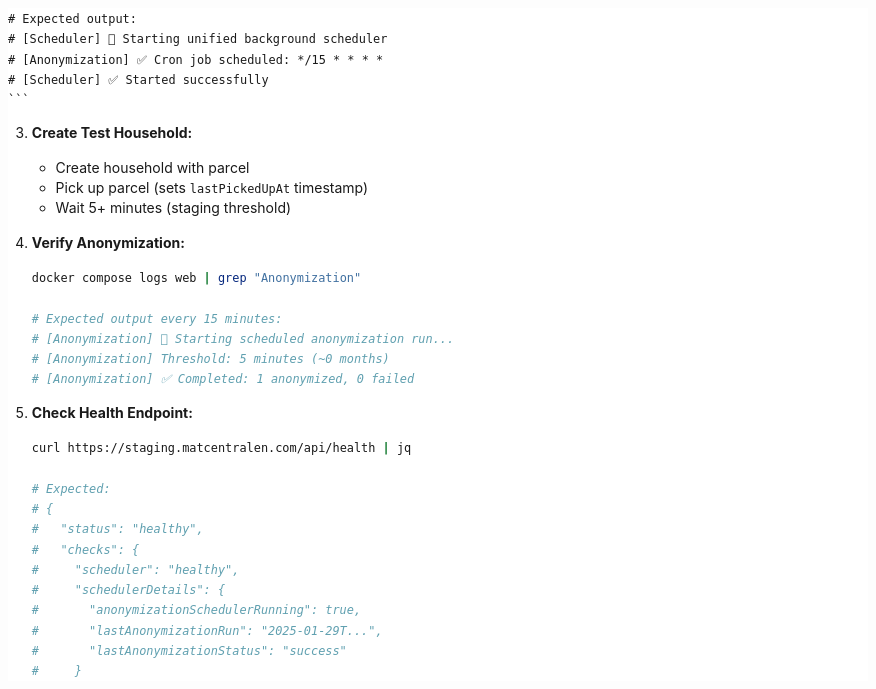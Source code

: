     # Expected output:
    # [Scheduler] 🚀 Starting unified background scheduler
    # [Anonymization] ✅ Cron job scheduled: */15 * * * *
    # [Scheduler] ✅ Started successfully
    ```

3. **Create Test Household:**

    - Create household with parcel
    - Pick up parcel (sets `lastPickedUpAt` timestamp)
    - Wait 5+ minutes (staging threshold)

4. **Verify Anonymization:**

    ```bash
    docker compose logs web | grep "Anonymization"

    # Expected output every 15 minutes:
    # [Anonymization] 🔄 Starting scheduled anonymization run...
    # [Anonymization] Threshold: 5 minutes (~0 months)
    # [Anonymization] ✅ Completed: 1 anonymized, 0 failed
    ```

5. **Check Health Endpoint:**

    ```bash
    curl https://staging.matcentralen.com/api/health | jq

    # Expected:
    # {
    #   "status": "healthy",
    #   "checks": {
    #     "scheduler": "healthy",
    #     "schedulerDetails": {
    #       "anonymizationSchedulerRunning": true,
    #       "lastAnonymizationRun": "2025-01-29T...",
    #       "lastAnonymizationStatus": "success"
    #     }